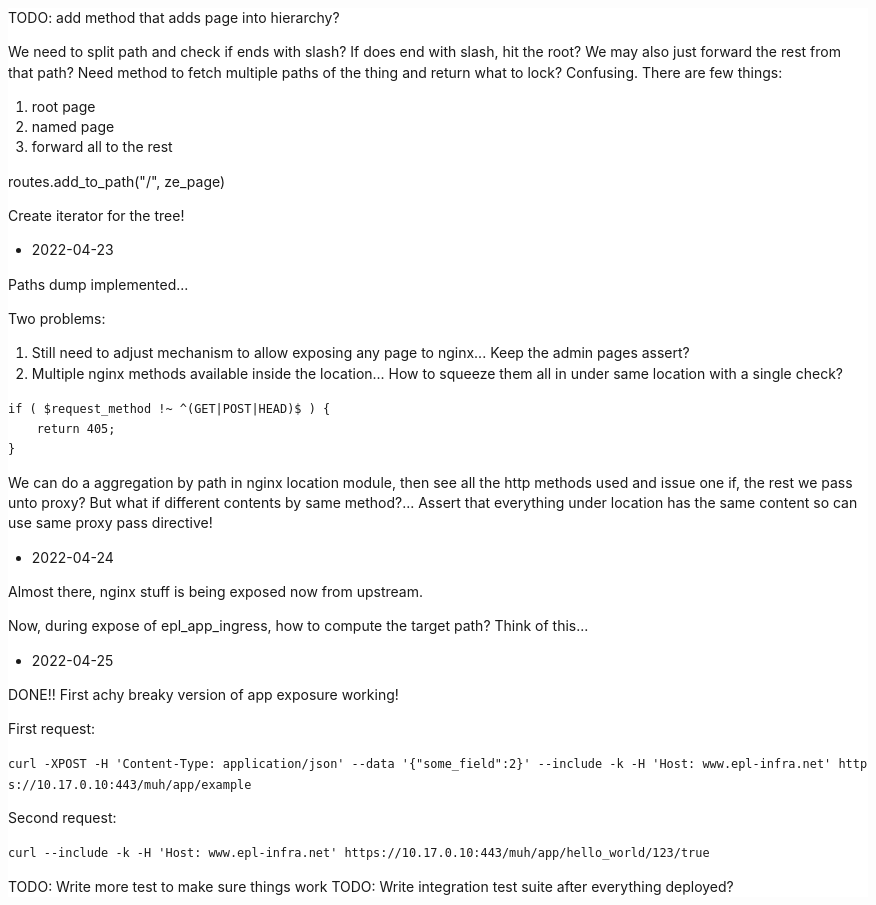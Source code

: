 TODO: add method that adds page into hierarchy?

We need to split path and check if ends with slash?
If does end with slash, hit the root?
We may also just forward the rest from that path?
Need method to fetch multiple paths of the thing and return what to lock?
Confusing.
There are few things:
1. root page
2. named page
3. forward all to the rest

routes.add_to_path("/", ze_page)

Create iterator for the tree!

* 2022-04-23

Paths dump implemented...

Two problems:
1. Still need to adjust mechanism to allow exposing any page to nginx... Keep the admin pages assert?
2. Multiple nginx methods available inside the location... How to squeeze them all in under same location with a single check?

```
if ( $request_method !~ ^(GET|POST|HEAD)$ ) {
	return 405;
}
```

We can do a aggregation by path in nginx location module, then see all the http methods used and issue one if, the rest we pass unto proxy?
But what if different contents by same method?...
Assert that everything under location has the same content so can use same proxy pass directive!

* 2022-04-24

Almost there, nginx stuff is being exposed now from upstream.

Now, during expose of epl_app_ingress, how to compute the target path?
Think of this...

* 2022-04-25

DONE!! First achy breaky version of app exposure working!

First request:
```
curl -XPOST -H 'Content-Type: application/json' --data '{"some_field":2}' --include -k -H 'Host: www.epl-infra.net' https://10.17.0.10:443/muh/app/example
```
Second request:
```
curl --include -k -H 'Host: www.epl-infra.net' https://10.17.0.10:443/muh/app/hello_world/123/true
```

TODO: Write more test to make sure things work
TODO: Write integration test suite after everything deployed?
